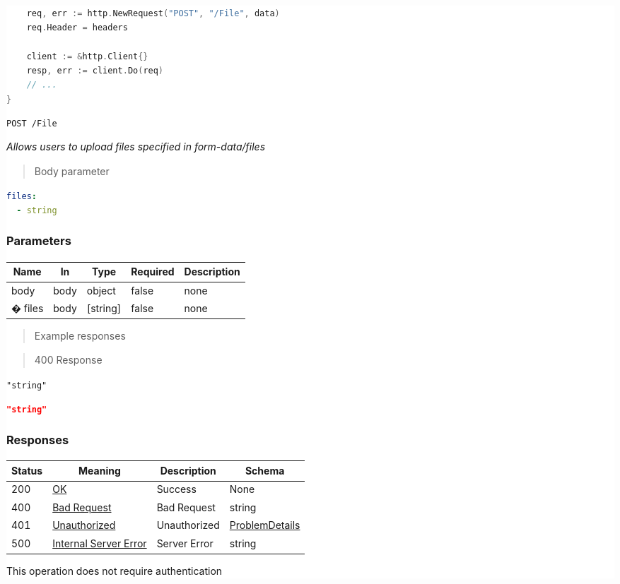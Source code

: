 ```go
    req, err := http.NewRequest("POST", "/File", data)
    req.Header = headers

    client := &http.Client{}
    resp, err := client.Do(req)
    // ...
}

```

`POST /File`

*Allows users to upload files specified in form-data/files*

> Body parameter

```yaml
files:
  - string

```

<h3 id="post__file-parameters">Parameters</h3>

|Name|In|Type|Required|Description|
|---|---|---|---|---|
|body|body|object|false|none|
|� files|body|[string]|false|none|

> Example responses

> 400 Response

```
"string"
```

```json
"string"
```

<h3 id="post__file-responses">Responses</h3>

|Status|Meaning|Description|Schema|
|---|---|---|---|
|200|[OK](https://tools.ietf.org/html/rfc7231#section-6.3.1)|Success|None|
|400|[Bad Request](https://tools.ietf.org/html/rfc7231#section-6.5.1)|Bad Request|string|
|401|[Unauthorized](https://tools.ietf.org/html/rfc7235#section-3.1)|Unauthorized|[ProblemDetails](#schemaproblemdetails)|
|500|[Internal Server Error](https://tools.ietf.org/html/rfc7231#section-6.6.1)|Server Error|string|

<aside class="success">
This operation does not require authentication
</aside>
